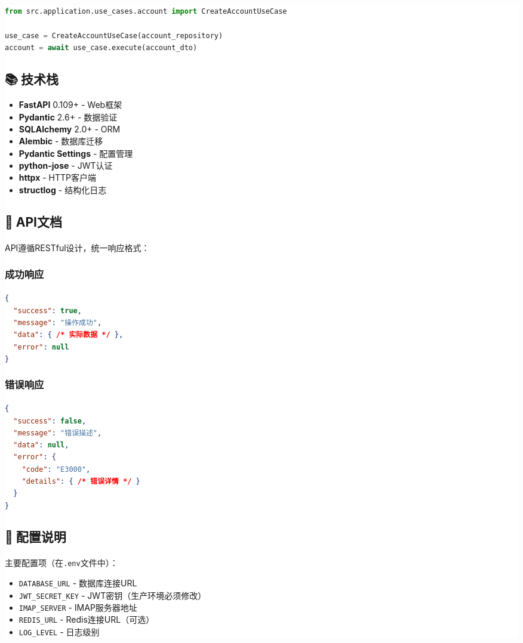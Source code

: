 ```python
from src.application.use_cases.account import CreateAccountUseCase

use_case = CreateAccountUseCase(account_repository)
account = await use_case.execute(account_dto)
```

## 📚 技术栈

- **FastAPI** 0.109+ - Web框架
- **Pydantic** 2.6+ - 数据验证
- **SQLAlchemy** 2.0+ - ORM
- **Alembic** - 数据库迁移
- **Pydantic Settings** - 配置管理
- **python-jose** - JWT认证
- **httpx** - HTTP客户端
- **structlog** - 结构化日志

## 📖 API文档

API遵循RESTful设计，统一响应格式：

### 成功响应

```json
{
  "success": true,
  "message": "操作成功",
  "data": { /* 实际数据 */ },
  "error": null
}
```

### 错误响应

```json
{
  "success": false,
  "message": "错误描述",
  "data": null,
  "error": {
    "code": "E3000",
    "details": { /* 错误详情 */ }
  }
}
```

## 🔧 配置说明

主要配置项（在`.env`文件中）：

- `DATABASE_URL` - 数据库连接URL
- `JWT_SECRET_KEY` - JWT密钥（生产环境必须修改）
- `IMAP_SERVER` - IMAP服务器地址
- `REDIS_URL` - Redis连接URL（可选）
- `LOG_LEVEL` - 日志级别

